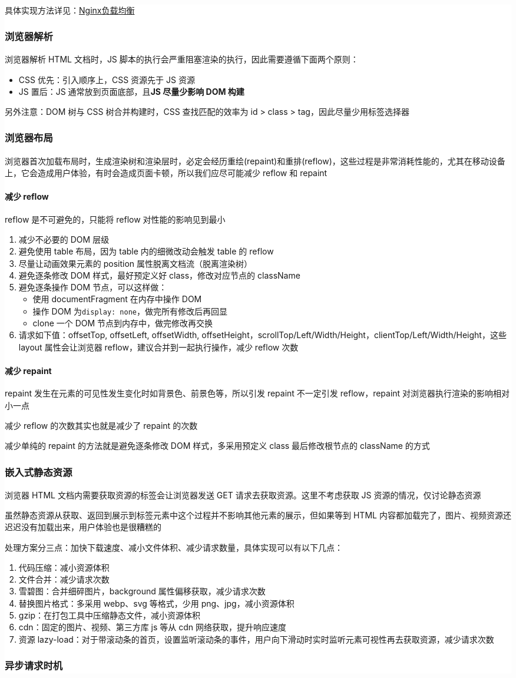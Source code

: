 具体实现方法详见：[Nginx负载均衡](./6-nginx.html#负载均衡)

### 浏览器解析

浏览器解析 HTML 文档时，JS 脚本的执行会严重阻塞渲染的执行，因此需要遵循下面两个原则：

- CSS 优先：引入顺序上，CSS 资源先于 JS 资源
- JS 置后：JS 通常放到页面底部，且**JS 尽量少影响 DOM 构建**

另外注意：DOM 树与 CSS 树合并构建时，CSS 查找匹配的效率为 id > class > tag，因此尽量少用标签选择器

### 浏览器布局

浏览器首次加载布局时，生成渲染树和渲染层时，必定会经历重绘(repaint)和重排(reflow)，这些过程是非常消耗性能的，尤其在移动设备上，它会造成用户体验，有时会造成页面卡顿，所以我们应尽可能减少 reflow 和 repaint

#### 减少 reflow

reflow 是不可避免的，只能将 reflow 对性能的影响见到最小

1. 减少不必要的 DOM 层级
2. 避免使用 table 布局，因为 table 内的细微改动会触发 table 的 reflow
3. 尽量让动画效果元素的 position 属性脱离文档流（脱离渲染树）
4. 避免逐条修改 DOM 样式，最好预定义好 class，修改对应节点的 className
5. 避免逐条操作 DOM 节点，可以这样做：
   - 使用 documentFragment 在内存中操作 DOM
   - 操作 DOM 为`display: none`，做完所有修改后再回显
   - clone 一个 DOM 节点到内存中，做完修改再交换
6. 请求如下值：offsetTop, offsetLeft, offsetWidth, offsetHeight，scrollTop/Left/Width/Height，clientTop/Left/Width/Height，这些 layout 属性会让浏览器 reflow，建议合并到一起执行操作，减少 reflow 次数

#### 减少 repaint

repaint 发生在元素的可见性发生变化时如背景色、前景色等，所以引发 repaint 不一定引发 reflow，repaint 对浏览器执行渲染的影响相对小一点

减少 reflow 的次数其实也就是减少了 repaint 的次数

减少单纯的 repaint 的方法就是避免逐条修改 DOM 样式，多采用预定义 class 最后修改根节点的 className 的方式

### 嵌入式静态资源

浏览器 HTML 文档内需要获取资源的标签会让浏览器发送 GET 请求去获取资源。这里不考虑获取 JS 资源的情况，仅讨论静态资源

虽然静态资源从获取、返回到展示到标签元素中这个过程并不影响其他元素的展示，但如果等到 HTML 内容都加载完了，图片、视频资源还迟迟没有加载出来，用户体验也是很糟糕的

处理方案分三点：加快下载速度、减小文件体积、减少请求数量，具体实现可以有以下几点：

1. 代码压缩：减小资源体积
2. 文件合并：减少请求次数
3. 雪碧图：合并细碎图片，background 属性偏移获取，减少请求次数
4. 替换图片格式：多采用 webp、svg 等格式，少用 png、jpg，减小资源体积
5. gzip：在打包工具中压缩静态文件，减小资源体积
6. cdn：固定的图片、视频、第三方库 js 等从 cdn 网络获取，提升响应速度
7. 资源 lazy-load：对于带滚动条的首页，设置监听滚动条的事件，用户向下滑动时实时监听元素可视性再去获取资源，减少请求次数

### 异步请求时机
